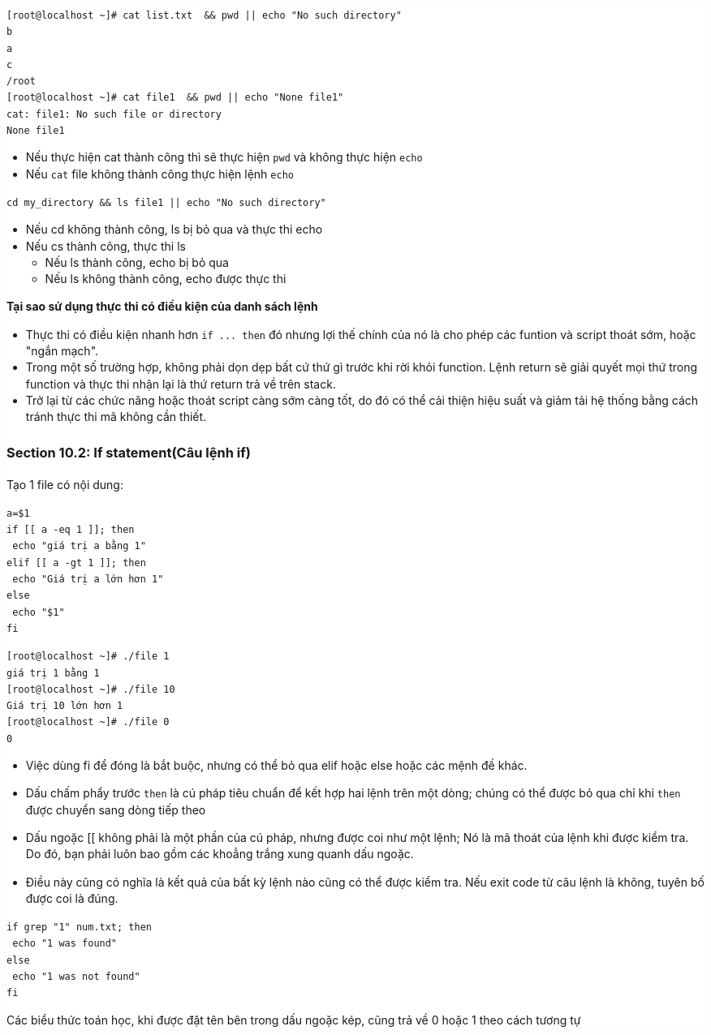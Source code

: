 ```
```
```
[root@localhost ~]# cat list.txt  && pwd || echo "No such directory"
b
a
c
/root
[root@localhost ~]# cat file1  && pwd || echo "None file1"
cat: file1: No such file or directory
None file1
```
* Nếu thực hiện cat thành công thì sẽ thực hiện `pwd` và không thực hiện `echo`
* Nếu `cat` file không thành công thực hiện lệnh `echo`
```
cd my_directory && ls file1 || echo "No such directory"
```
* Nếu cd không thành công, ls bị bỏ qua và thực thi echo
* Nếu cs thành công, thực thi ls
  * Nếu ls thành công, echo bị bỏ qua
  * Nếu ls không thành công, echo được thực thi

**Tại sao sử dụng thực thi có điều kiện của danh sách lệnh**
* Thực thi có điều kiện nhanh hơn `if ... then` đó nhưng lợi thế chính của nó là cho phép các funtion và script thoát sớm, hoặc "ngắn mạch".
* Trong một số trường hợp, không phải dọn dẹp bất cứ thứ gì trước khi rời khỏi function. Lệnh return sẽ giải quyết mọi thứ trong function và thực thi nhận lại là thứ return trả về trên stack.
* Trở lại từ các chức năng hoặc thoát script càng sớm càng tốt, do đó có thể cải thiện hiệu suất và giảm tải hệ thống bằng cách tránh thực thi mã không cần thiết.

### Section 10.2: If statement(Câu lệnh if)
Tạo 1 file có nội dung:
```
a=$1
if [[ a -eq 1 ]]; then
 echo "giá trị a bằng 1"
elif [[ a -gt 1 ]]; then
 echo "Giá trị a lớn hơn 1"
else
 echo "$1"
fi
```
```
[root@localhost ~]# ./file 1
giá trị 1 bằng 1
[root@localhost ~]# ./file 10
Giá trị 10 lớn hơn 1
[root@localhost ~]# ./file 0
0
```
* Việc dùng fi để đóng là bắt buộc, nhưng có thể bỏ qua elif hoặc else hoặc các mệnh đề khác.

* Dấu chấm phẩy trước `then` là cú pháp tiêu chuẩn để kết hợp hai lệnh trên một dòng; chúng có thể được bỏ qua chỉ khi `then` được chuyển sang dòng tiếp theo
* Dấu ngoặc [[ không phải là một phần của cú pháp, nhưng được coi như một lệnh; Nó là mã thoát của lệnh khi được kiểm tra. Do đó, bạn phải luôn bao gồm các khoẳng trắng xung quanh dấu ngoặc.
* Điều này cũng có nghĩa là kết quả của bất kỳ lệnh nào cũng có thể được kiểm tra. Nếu exit code từ câu lệnh là không, tuyên bố được coi là đúng.
```
if grep "1" num.txt; then
 echo "1 was found"
else
 echo "1 was not found"
fi
```
Các biểu thức toán học, khi được đặt tên bên trong dấu ngoặc kép, cũng trả về 0 hoặc 1 theo cách tương tự